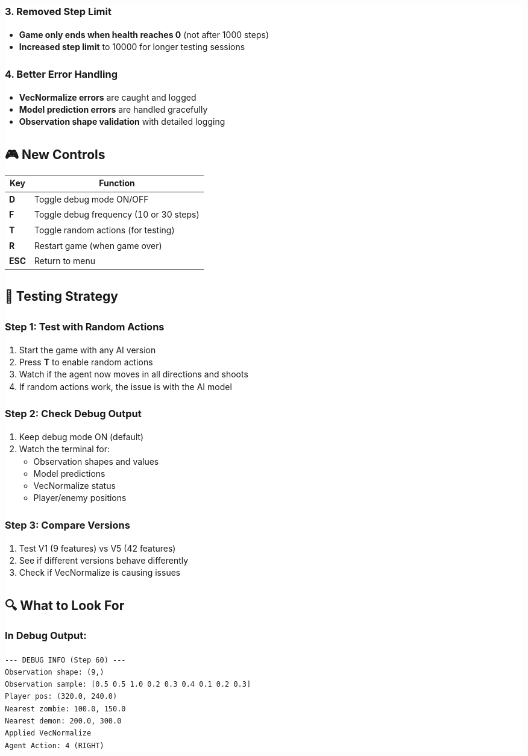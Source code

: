 ### **3. Removed Step Limit**
- **Game only ends when health reaches 0** (not after 1000 steps)
- **Increased step limit** to 10000 for longer testing sessions

### **4. Better Error Handling**
- **VecNormalize errors** are caught and logged
- **Model prediction errors** are handled gracefully
- **Observation shape validation** with detailed logging

## 🎮 New Controls

| Key | Function |
|-----|----------|
| **D** | Toggle debug mode ON/OFF |
| **F** | Toggle debug frequency (10 or 30 steps) |
| **T** | Toggle random actions (for testing) |
| **R** | Restart game (when game over) |
| **ESC** | Return to menu |

## 🧪 Testing Strategy

### **Step 1: Test with Random Actions**
1. Start the game with any AI version
2. Press **T** to enable random actions
3. Watch if the agent now moves in all directions and shoots
4. If random actions work, the issue is with the AI model

### **Step 2: Check Debug Output**
1. Keep debug mode ON (default)
2. Watch the terminal for:
   - Observation shapes and values
   - Model predictions
   - VecNormalize status
   - Player/enemy positions

### **Step 3: Compare Versions**
1. Test V1 (9 features) vs V5 (42 features)
2. See if different versions behave differently
3. Check if VecNormalize is causing issues

## 🔍 What to Look For

### **In Debug Output**:
```
--- DEBUG INFO (Step 60) ---
Observation shape: (9,)
Observation sample: [0.5 0.5 1.0 0.2 0.3 0.4 0.1 0.2 0.3]
Player pos: (320.0, 240.0)
Nearest zombie: 100.0, 150.0
Nearest demon: 200.0, 300.0
Applied VecNormalize
Agent Action: 4 (RIGHT)
```
